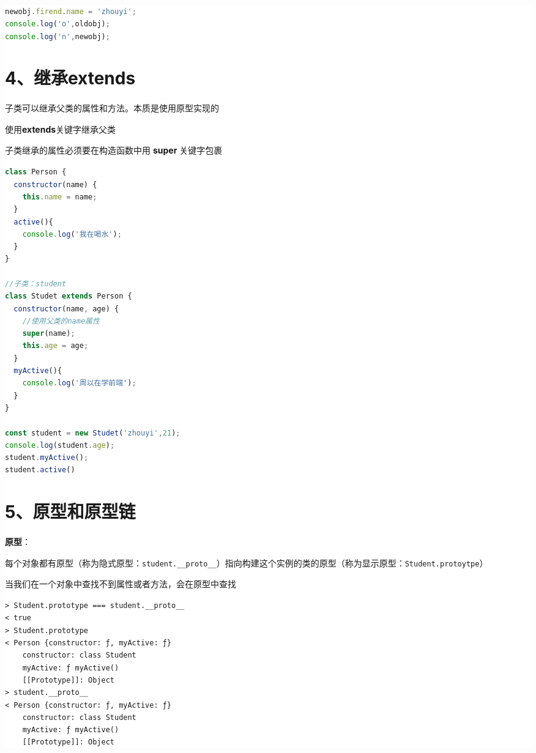 ```js
newobj.firend.name = 'zhouyi';
console.log('o',oldobj);
console.log('n',newobj);
```

# 4、继承extends

子类可以继承父类的属性和方法。本质是使用原型实现的

使用**extends**关键字继承父类

子类继承的属性必须要在构造函数中用 **super** 关键字包裹

```js
class Person {
  constructor(name) {
    this.name = name;
  }
  active(){
    console.log('我在喝水');
  }
}

//子类：student
class Studet extends Person {
  constructor(name, age) {
    //使用父类的name属性
    super(name);
    this.age = age;
  }
  myActive(){
    console.log('周以在学前端');
  }
}

const student = new Studet('zhouyi',21);
console.log(student.age);
student.myActive();
student.active()
```

# 5、原型和原型链

**原型**：

每个对象都有原型（称为隐式原型：`student.__proto__`）指向构建这个实例的类的原型（称为显示原型：`Student.protoytpe`）

当我们在一个对象中查找不到属性或者方法，会在原型中查找

```
> Student.prototype === student.__proto__
< true
> Student.prototype
< Person {constructor: ƒ, myActive: ƒ}
	constructor: class Student
	myActive: ƒ myActive()
	[[Prototype]]: Object
> student.__proto__
< Person {constructor: ƒ, myActive: ƒ}
	constructor: class Student
	myActive: ƒ myActive()
	[[Prototype]]: Object
```
